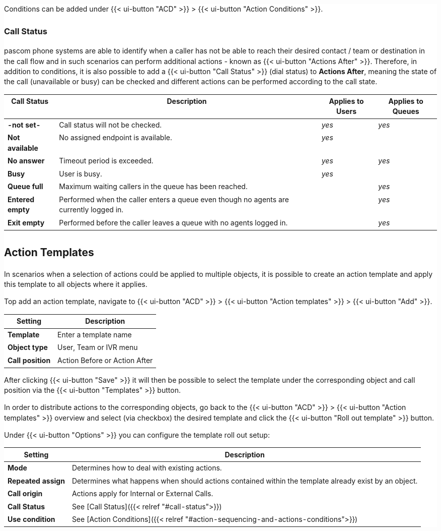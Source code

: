 Conditions can be added under {{< ui-button "ACD" >}} > {{< ui-button "Action Conditions" >}}.

### Call Status

pascom phone systems are able to identify when a caller has not be able to reach their desired contact / team or destination in the call flow and in such scenarios can perform additional actions - known as {{< ui-button "Actions After" >}}. Therefore, in addition to conditions, it is also possible to add a {{< ui-button "Call Status" >}} (dial status) to **Actions After**, meaning the state of the call (unavailable or busy) can be checked and different actions can be performed according to the call state.


|Call Status|Description|Applies to Users|Applies to Queues|
|---|---|---|---|
|**-not set-**|Call status will not be checked.|*yes*|*yes*|
|**Not available**|No assigned endpoint is available.|*yes*||
|**No answer**|Timeout period is exceeded.|*yes*|*yes*|
|**Busy**|User is busy.|*yes*||
|**Queue full**|Maximum waiting callers in the queue has been reached.||*yes*|
|**Entered empty**|Performed when the caller enters a queue even though no agents are currently logged in.||*yes*|
|**Exit empty**|Performed before the caller leaves a queue with no agents logged in.||*yes*|




## Action Templates

In scenarios when a selection of actions could be applied to multiple objects, it is possible to create an action template and apply this template to all objects where it applies.

Top add an action template, navigate to {{< ui-button "ACD" >}} > {{< ui-button "Action templates" >}} > {{< ui-button "Add" >}}.

|Setting|Description|
|---|---|
|**Template**|Enter a template name|
|**Object type**|User, Team or IVR menu|
|**Call position**|Action Before or Action After|

After clicking {{< ui-button "Save" >}} it will then be possible to select the template under the corresponding object and call position via the {{< ui-button "Templates" >}} button.

In order to distribute actions to the corresponding objects, go back to the {{< ui-button "ACD" >}} > {{< ui-button "Action templates" >}} overview and select (via checkbox) the desired template and click the {{< ui-button "Roll out template" >}} button.

Under {{< ui-button "Options" >}} you can configure the template roll out setup:

|Setting|Description|
|---|---|
|**Mode**|Determines how to deal with existing actions.|
|**Repeated assign**|Determines what happens when should actions contained within the template already exist by an object.|
|**Call origin**|Actions apply for Internal or External Calls.|
|**Call Status**|See [Call Status]({{< relref "#call-status">}})|
|**Use condition**|See [Action Conditions]({{< relref "#action-sequencing-and-actions-conditions">}})|